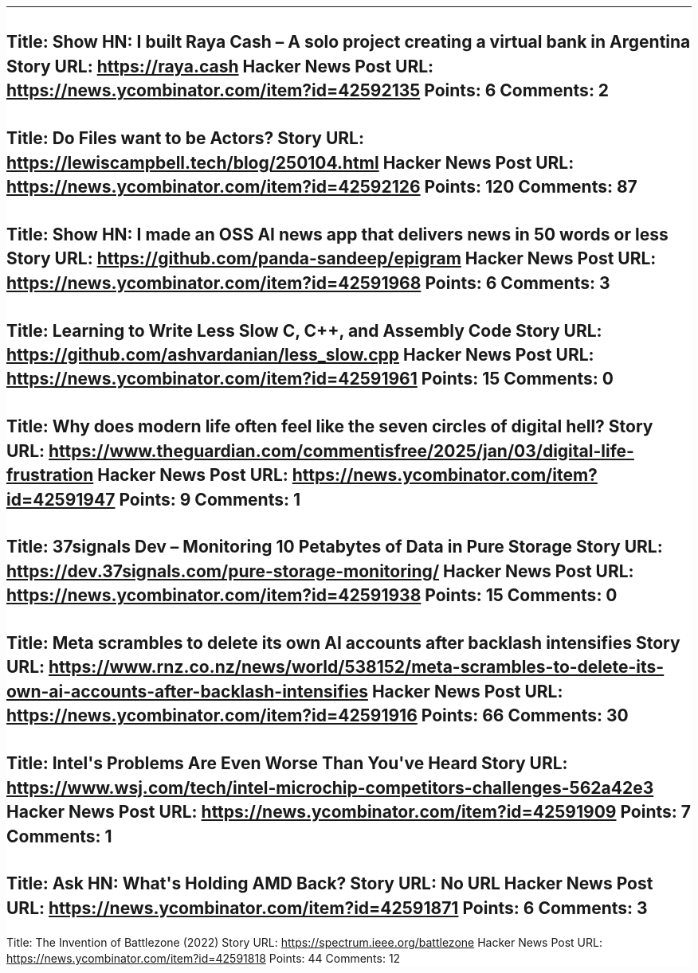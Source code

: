 ----------------------------------------
Title: Show HN: I built Raya Cash – A solo project creating a virtual bank in Argentina
Story URL: https://raya.cash
Hacker News Post URL: https://news.ycombinator.com/item?id=42592135
Points: 6
Comments: 2
----------------------------------------
Title: Do Files want to be Actors?
Story URL: https://lewiscampbell.tech/blog/250104.html
Hacker News Post URL: https://news.ycombinator.com/item?id=42592126
Points: 120
Comments: 87
----------------------------------------
Title: Show HN: I made an OSS AI news app that delivers news in 50 words or less
Story URL: https://github.com/panda-sandeep/epigram
Hacker News Post URL: https://news.ycombinator.com/item?id=42591968
Points: 6
Comments: 3
----------------------------------------
Title: Learning to Write Less Slow C, C++, and Assembly Code
Story URL: https://github.com/ashvardanian/less_slow.cpp
Hacker News Post URL: https://news.ycombinator.com/item?id=42591961
Points: 15
Comments: 0
----------------------------------------
Title: Why does modern life often feel like the seven circles of digital hell?
Story URL: https://www.theguardian.com/commentisfree/2025/jan/03/digital-life-frustration
Hacker News Post URL: https://news.ycombinator.com/item?id=42591947
Points: 9
Comments: 1
----------------------------------------
Title: 37signals Dev – Monitoring 10 Petabytes of Data in Pure Storage
Story URL: https://dev.37signals.com/pure-storage-monitoring/
Hacker News Post URL: https://news.ycombinator.com/item?id=42591938
Points: 15
Comments: 0
----------------------------------------
Title: Meta scrambles to delete its own AI accounts after backlash intensifies
Story URL: https://www.rnz.co.nz/news/world/538152/meta-scrambles-to-delete-its-own-ai-accounts-after-backlash-intensifies
Hacker News Post URL: https://news.ycombinator.com/item?id=42591916
Points: 66
Comments: 30
----------------------------------------
Title: Intel's Problems Are Even Worse Than You've Heard
Story URL: https://www.wsj.com/tech/intel-microchip-competitors-challenges-562a42e3
Hacker News Post URL: https://news.ycombinator.com/item?id=42591909
Points: 7
Comments: 1
----------------------------------------
Title: Ask HN: What's Holding AMD Back?
Story URL: No URL
Hacker News Post URL: https://news.ycombinator.com/item?id=42591871
Points: 6
Comments: 3
----------------------------------------
Title: The Invention of Battlezone (2022)
Story URL: https://spectrum.ieee.org/battlezone
Hacker News Post URL: https://news.ycombinator.com/item?id=42591818
Points: 44
Comments: 12